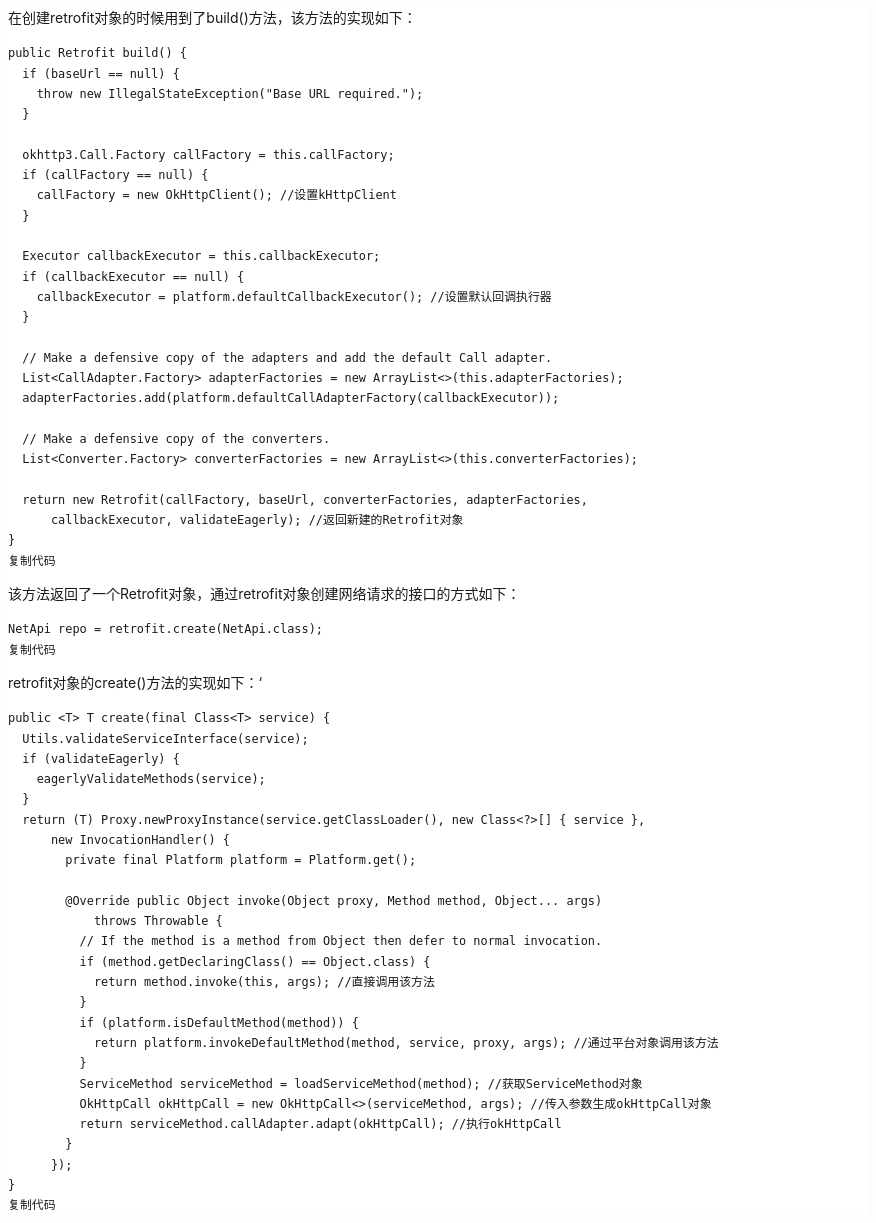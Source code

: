 在创建retrofit对象的时候用到了build()方法，该方法的实现如下：

```
public Retrofit build() {
  if (baseUrl == null) {
    throw new IllegalStateException("Base URL required.");
  }

  okhttp3.Call.Factory callFactory = this.callFactory;
  if (callFactory == null) {
    callFactory = new OkHttpClient(); //设置kHttpClient
  }

  Executor callbackExecutor = this.callbackExecutor;
  if (callbackExecutor == null) {
    callbackExecutor = platform.defaultCallbackExecutor(); //设置默认回调执行器
  }

  // Make a defensive copy of the adapters and add the default Call adapter.
  List<CallAdapter.Factory> adapterFactories = new ArrayList<>(this.adapterFactories);
  adapterFactories.add(platform.defaultCallAdapterFactory(callbackExecutor));

  // Make a defensive copy of the converters.
  List<Converter.Factory> converterFactories = new ArrayList<>(this.converterFactories);

  return new Retrofit(callFactory, baseUrl, converterFactories, adapterFactories,
      callbackExecutor, validateEagerly); //返回新建的Retrofit对象
}
复制代码
```

该方法返回了一个Retrofit对象，通过retrofit对象创建网络请求的接口的方式如下：

```
NetApi repo = retrofit.create(NetApi.class);
复制代码
```

retrofit对象的create()方法的实现如下：‘

```
public <T> T create(final Class<T> service) {
  Utils.validateServiceInterface(service);
  if (validateEagerly) {
    eagerlyValidateMethods(service);
  }
  return (T) Proxy.newProxyInstance(service.getClassLoader(), new Class<?>[] { service },
      new InvocationHandler() {
        private final Platform platform = Platform.get();

        @Override public Object invoke(Object proxy, Method method, Object... args)
            throws Throwable {
          // If the method is a method from Object then defer to normal invocation.
          if (method.getDeclaringClass() == Object.class) {
            return method.invoke(this, args); //直接调用该方法
          }
          if (platform.isDefaultMethod(method)) {
            return platform.invokeDefaultMethod(method, service, proxy, args); //通过平台对象调用该方法
          }
          ServiceMethod serviceMethod = loadServiceMethod(method); //获取ServiceMethod对象
          OkHttpCall okHttpCall = new OkHttpCall<>(serviceMethod, args); //传入参数生成okHttpCall对象
          return serviceMethod.callAdapter.adapt(okHttpCall); //执行okHttpCall
        }
      });
}
复制代码
```